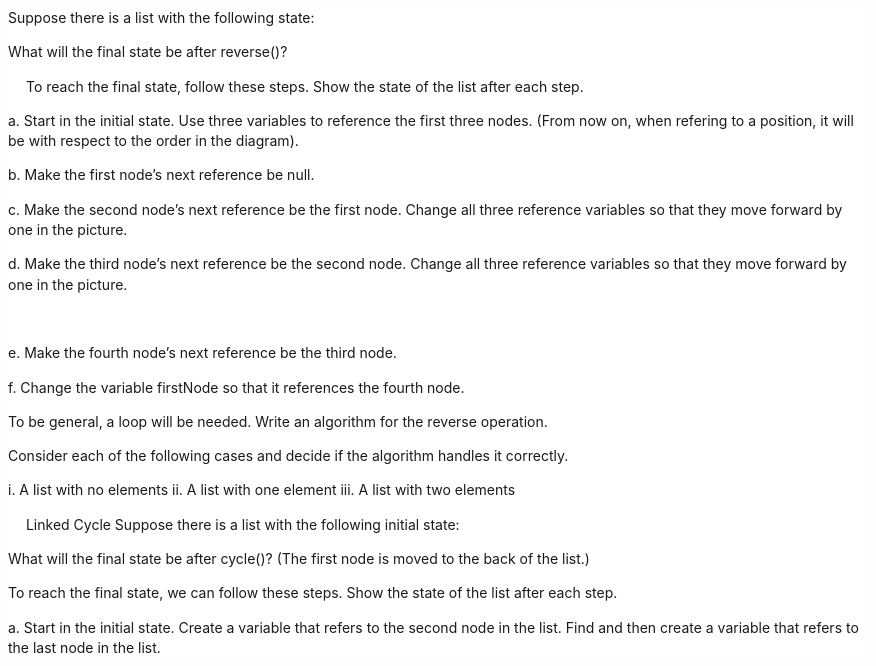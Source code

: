 Suppose there is a list with the following state:

 

What will the final state be after reverse()?   
 
 

 
To reach the final state, follow these steps.  Show the state of the list after each step.

a.	Start in the initial state. Use three variables to reference the first three nodes. (From now on, when refering to a position, it will be with respect to the order in the diagram). 
 
 
b.	Make the first node’s next reference be null.
 
 
c.	Make the second node’s next reference be the first node.  Change all three reference variables so that they move forward by one in the picture.
 
 

d.	Make the third node’s next reference be the second node.  Change all three reference variables so that they move forward by one in the picture.
 
 
 

e.	Make the fourth node’s next reference be the third node.
 
 

f.  Change the variable firstNode so that it references the fourth node.
 
 

To be general, a loop will be needed.   Write an algorithm for the reverse operation.

 











Consider each of the following cases and decide if the algorithm handles it correctly.

i.	A list with no elements
ii.	A list with one element
iii.	A list with two elements

 

 
Linked Cycle
Suppose there is a list with the following initial state:
 

What will the final state be after cycle()?  (The first node is moved to the back of the list.)
 
 

To reach the final state, we can follow these steps.  Show the state of the list after each step.

a.	Start in the initial state. Create a variable that refers to the second node in the list.  Find and then create a variable that refers to the last node in the list.
 
 